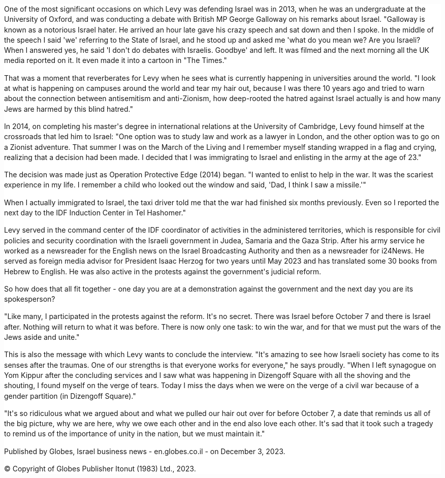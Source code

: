 One of the most significant occasions on which Levy was defending Israel was in 2013, when he was an undergraduate at the University of Oxford, and was conducting a debate with British MP George Galloway on his remarks about Israel. "Galloway is known as a notorious Israel hater. He arrived an hour late gave his crazy speech and sat down and then I spoke. In the middle of the speech I said 'we' referring to the State of Israel, and he stood up and asked me 'what do you mean we? Are you Israeli? When I answered yes, he said 'I don't do debates with Israelis. Goodbye' and left. It was filmed and the next morning all the UK media reported on it. It even made it into a cartoon in "The Times."

That was a moment that reverberates for Levy when he sees what is currently happening in universities around the world. "I look at what is happening on campuses around the world and tear my hair out, because I was there 10 years ago and tried to warn about the connection between antisemitism and anti-Zionism, how deep-rooted the hatred against Israel actually is and how many Jews are harmed by this blind hatred."

In 2014, on completing his master's degree in international relations at the University of Cambridge, Levy found himself at the crossroads that led him to Israel: "One option was to study law and work as a lawyer in London, and the other option was to go on a Zionist adventure. That summer I was on the March of the Living and I remember myself standing wrapped in a flag and crying, realizing that a decision had been made. I decided that I was immigrating to Israel and enlisting in the army at the age of 23."

The decision was made just as Operation Protective Edge (2014) began. "I wanted to enlist to help in the war. It was the scariest experience in my life. I remember a child who looked out the window and said, 'Dad, I think I saw a missile.'"

When I actually immigrated to Israel, the taxi driver told me that the war had finished six months previously. Even so I reported the next day to the IDF Induction Center in Tel Hashomer."

Levy served in the command center of the IDF coordinator of activities in the administered territories, which is responsible for civil policies and security coordination with the Israeli government in Judea, Samaria and the Gaza Strip. After his army service he worked as a newsreader for the English news on the Israel Broadcasting Authority and then as a newsreader for i24News. He served as foreign media advisor for President Isaac Herzog for two years until May 2023 and has translated some 30 books from Hebrew to English. He was also active in the protests against the government's judicial reform.

So how does that all fit together - one day you are at a demonstration against the government and the next day you are its spokesperson?

"Like many, I participated in the protests against the reform. It's no secret. There was Israel before October 7 and there is Israel after. Nothing will return to what it was before. There is now only one task: to win the war, and for that we must put the wars of the Jews aside and unite."

This is also the message with which Levy wants to conclude the interview. "It's amazing to see how Israeli society has come to its senses after the traumas. One of our strengths is that everyone works for everyone," he says proudly. "When I left synagogue on Yom Kippur after the concluding services and I saw what was happening in Dizengoff Square with all the shoving and the shouting, I found myself on the verge of tears. Today I miss the days when we were on the verge of a civil war because of a gender partition (in Dizengoff Square)."

"It's so ridiculous what we argued about and what we pulled our hair out over for before October 7, a date that reminds us all of the big picture, why we are here, why we owe each other and in the end also love each other. It's sad that it took such a tragedy to remind us of the importance of unity in the nation, but we must maintain it."

Published by Globes, Israel business news - en.globes.co.il - on December 3, 2023.

© Copyright of Globes Publisher Itonut (1983) Ltd., 2023.